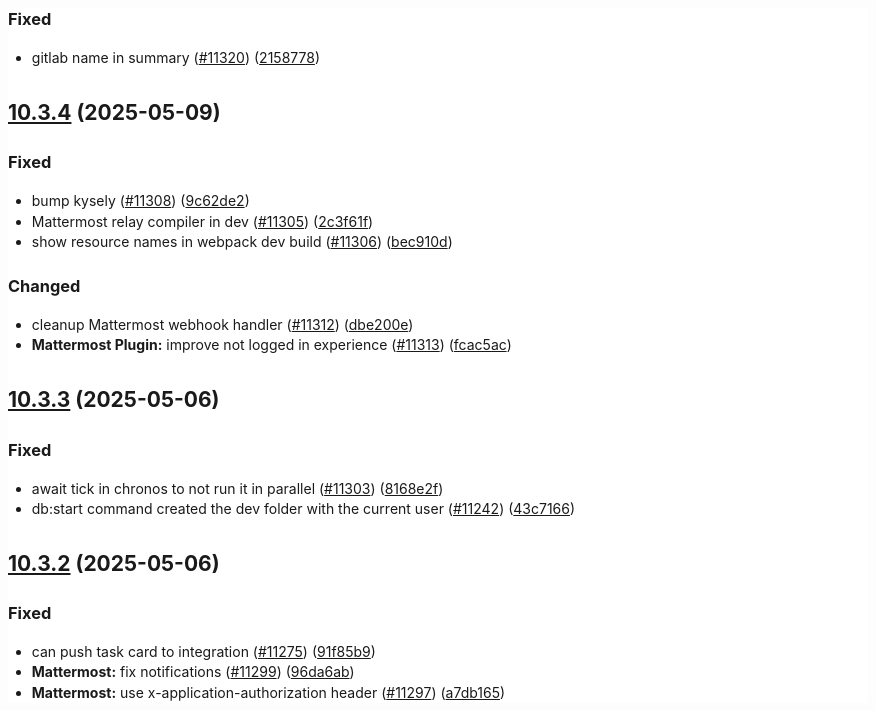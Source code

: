 ### Fixed

* gitlab name in summary ([#11320](https://github.com/ParabolInc/parabol/issues/11320)) ([2158778](https://github.com/ParabolInc/parabol/commit/21587780445dac786234acca3fea59734e430b8c))

## [10.3.4](https://github.com/ParabolInc/parabol/compare/v10.3.3...v10.3.4) (2025-05-09)


### Fixed

* bump kysely ([#11308](https://github.com/ParabolInc/parabol/issues/11308)) ([9c62de2](https://github.com/ParabolInc/parabol/commit/9c62de20d57f4d1727f96e5e49248810c303fd7b))
* Mattermost relay compiler in dev ([#11305](https://github.com/ParabolInc/parabol/issues/11305)) ([2c3f61f](https://github.com/ParabolInc/parabol/commit/2c3f61f72935f1368ad36bd0f6d03652654953e9))
* show resource names in webpack dev build ([#11306](https://github.com/ParabolInc/parabol/issues/11306)) ([bec910d](https://github.com/ParabolInc/parabol/commit/bec910dafe1fe5dbe8d6b8e14fdf03bcb38875cb))


### Changed

* cleanup Mattermost webhook handler ([#11312](https://github.com/ParabolInc/parabol/issues/11312)) ([dbe200e](https://github.com/ParabolInc/parabol/commit/dbe200e9d9cab8802e88e87edec68f5388a9645b))
* **Mattermost Plugin:** improve not logged in experience ([#11313](https://github.com/ParabolInc/parabol/issues/11313)) ([fcac5ac](https://github.com/ParabolInc/parabol/commit/fcac5ac8b40ea696d94b31ccefcdd0b76ce2b30c))

## [10.3.3](https://github.com/ParabolInc/parabol/compare/v10.3.2...v10.3.3) (2025-05-06)


### Fixed

* await tick in chronos to not run it in parallel ([#11303](https://github.com/ParabolInc/parabol/issues/11303)) ([8168e2f](https://github.com/ParabolInc/parabol/commit/8168e2f6e037cb4ebda59b7b510f64d154bc3815))
* db:start command created the dev folder with the current user ([#11242](https://github.com/ParabolInc/parabol/issues/11242)) ([43c7166](https://github.com/ParabolInc/parabol/commit/43c716693afb679022c8a56f3e03d284696c4d64))

## [10.3.2](https://github.com/ParabolInc/parabol/compare/v10.3.1...v10.3.2) (2025-05-06)


### Fixed

* can push task card to integration ([#11275](https://github.com/ParabolInc/parabol/issues/11275)) ([91f85b9](https://github.com/ParabolInc/parabol/commit/91f85b9af894a8cefe8ea218631a5fb976da5b3f))
* **Mattermost:** fix notifications ([#11299](https://github.com/ParabolInc/parabol/issues/11299)) ([96da6ab](https://github.com/ParabolInc/parabol/commit/96da6aba1f44bcfae57461d9b188452132a7ce62))
* **Mattermost:** use x-application-authorization header ([#11297](https://github.com/ParabolInc/parabol/issues/11297)) ([a7db165](https://github.com/ParabolInc/parabol/commit/a7db165281d924e2a105323222faaa49beac8abc))
